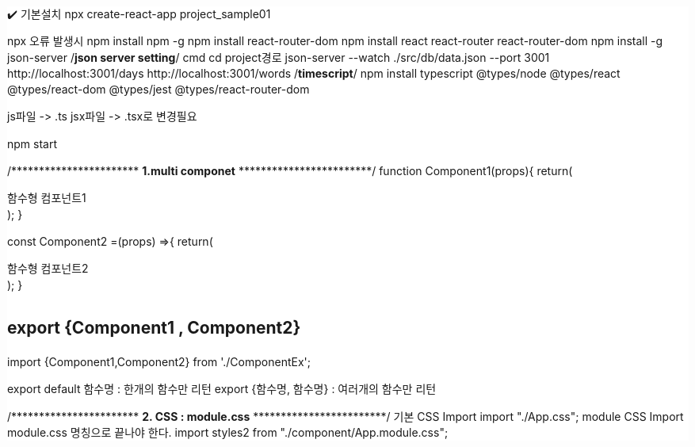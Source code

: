 ✔️ 기본설치
npx create-react-app project_sample01

npx 오류 발생시
npm install npm -g
npm install react-router-dom
npm install react react-router react-router-dom
npm install -g json-server
/**json server setting**/
cmd cd project경로
json-server --watch ./src/db/data.json --port 3001
http://localhost:3001/days
http://localhost:3001/words
/**timescript**/
npm install typescript @types/node @types/react @types/react-dom @types/jest @types/react-router-dom

js파일 -> .ts
jsx파일 -> .tsx로 변경필요

npm start


/***********************
**1.multi componet**
************************/
function Component1(props){
    return(
        <div>함수형 컴포넌트1</div>
    );
}

const Component2 =(props) =>{
    return(
        <div>함수형 컴포넌트2</div>
    );
}

export  {Component1 , Component2}
-----------
import {Component1,Component2} from './ComponentEx';
<Component1></Component1>
<Component2></Component2>

export default 함수명   : 한개의 함수만 리턴
export {함수명, 함수명} : 여러개의 함수만 리턴

/***********************
**2. CSS : module.css**
************************/
기본 CSS  Import
import "./App.css";
module CSS  Import
module.css 명칭으로 끝나야 한다.
import styles2 from "./component/App.module.css";
